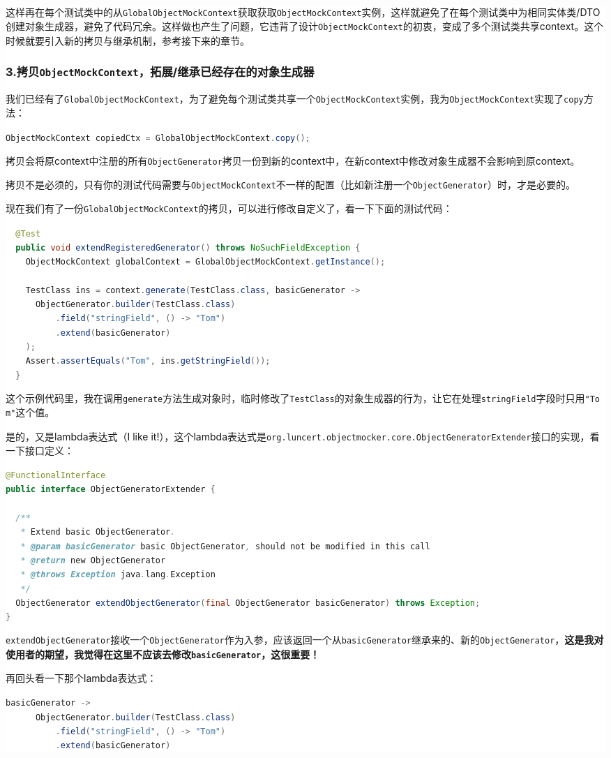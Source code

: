 这样再在每个测试类中的从```GlobalObjectMockContext```获取获取```ObjectMockContext```实例，这样就避免了在每个测试类中为相同实体类/DTO创建对象生成器，避免了代码冗余。这样做也产生了问题，它违背了设计```ObjectMockContext```的初衷，变成了多个测试类共享context。这个时候就要引入新的拷贝与继承机制，参考接下来的章节。

### 3.拷贝```ObjectMockContext```，拓展/继承已经存在的对象生成器

我们已经有了```GlobalObjectMockContext```，为了避免每个测试类共享一个```ObjectMockContext```实例，我为```ObjectMockContext```实现了```copy```方法：

```java
ObjectMockContext copiedCtx = GlobalObjectMockContext.copy();
```

拷贝会将原context中注册的所有```ObjectGenerator```拷贝一份到新的context中，在新context中修改对象生成器不会影响到原context。

拷贝不是必须的，只有你的测试代码需要与```ObjectMockContext```不一样的配置（比如新注册一个```ObjectGenerator```）时，才是必要的。

现在我们有了一份```GlobalObjectMockContext```的拷贝，可以进行修改自定义了，看一下下面的测试代码：

```java
  @Test
  public void extendRegisteredGenerator() throws NoSuchFieldException {
    ObjectMockContext globalContext = GlobalObjectMockContext.getInstance();

    TestClass ins = context.generate(TestClass.class, basicGenerator ->
      ObjectGenerator.builder(TestClass.class)
          .field("stringField", () -> "Tom")
          .extend(basicGenerator)
    );
    Assert.assertEquals("Tom", ins.getStringField());
  }
```

这个示例代码里，我在调用```generate```方法生成对象时，临时修改了```TestClass```的对象生成器的行为，让它在处理```stringField```字段时只用```"Tom"```这个值。

是的，又是lambda表达式（I like it!），这个lambda表达式是```org.luncert.objectmocker.core.ObjectGeneratorExtender```接口的实现，看一下接口定义：

```java
@FunctionalInterface
public interface ObjectGeneratorExtender {

  /**
   * Extend basic ObjectGenerator.
   * @param basicGenerator basic ObjectGenerator, should not be modified in this call
   * @return new ObjectGenerator
   * @throws Exception java.lang.Exception
   */
  ObjectGenerator extendObjectGenerator(final ObjectGenerator basicGenerator) throws Exception;
}
```

```extendObjectGenerator```接收一个```ObjectGenerator```作为入参，应该返回一个从```basicGenerator```继承来的、新的```ObjectGenerator```，**这是我对使用者的期望，我觉得在这里不应该去修改```basicGenerator```，这很重要！**

再回头看一下那个lambda表达式：

```java
basicGenerator ->
      ObjectGenerator.builder(TestClass.class)
          .field("stringField", () -> "Tom")
          .extend(basicGenerator)
```
